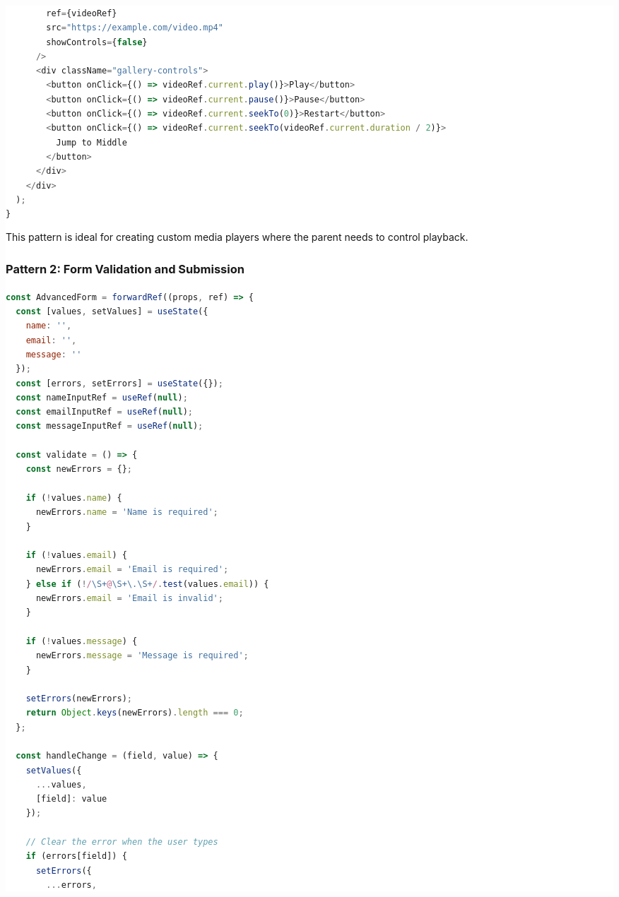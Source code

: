 ```javascript
        ref={videoRef}
        src="https://example.com/video.mp4"
        showControls={false}
      />
      <div className="gallery-controls">
        <button onClick={() => videoRef.current.play()}>Play</button>
        <button onClick={() => videoRef.current.pause()}>Pause</button>
        <button onClick={() => videoRef.current.seekTo(0)}>Restart</button>
        <button onClick={() => videoRef.current.seekTo(videoRef.current.duration / 2)}>
          Jump to Middle
        </button>
      </div>
    </div>
  );
}
```

This pattern is ideal for creating custom media players where the parent needs to control playback.

### Pattern 2: Form Validation and Submission

```javascript
const AdvancedForm = forwardRef((props, ref) => {
  const [values, setValues] = useState({
    name: '',
    email: '',
    message: ''
  });
  const [errors, setErrors] = useState({});
  const nameInputRef = useRef(null);
  const emailInputRef = useRef(null);
  const messageInputRef = useRef(null);
  
  const validate = () => {
    const newErrors = {};
  
    if (!values.name) {
      newErrors.name = 'Name is required';
    }
  
    if (!values.email) {
      newErrors.email = 'Email is required';
    } else if (!/\S+@\S+\.\S+/.test(values.email)) {
      newErrors.email = 'Email is invalid';
    }
  
    if (!values.message) {
      newErrors.message = 'Message is required';
    }
  
    setErrors(newErrors);
    return Object.keys(newErrors).length === 0;
  };
  
  const handleChange = (field, value) => {
    setValues({
      ...values,
      [field]: value
    });
  
    // Clear the error when the user types
    if (errors[field]) {
      setErrors({
        ...errors,
```